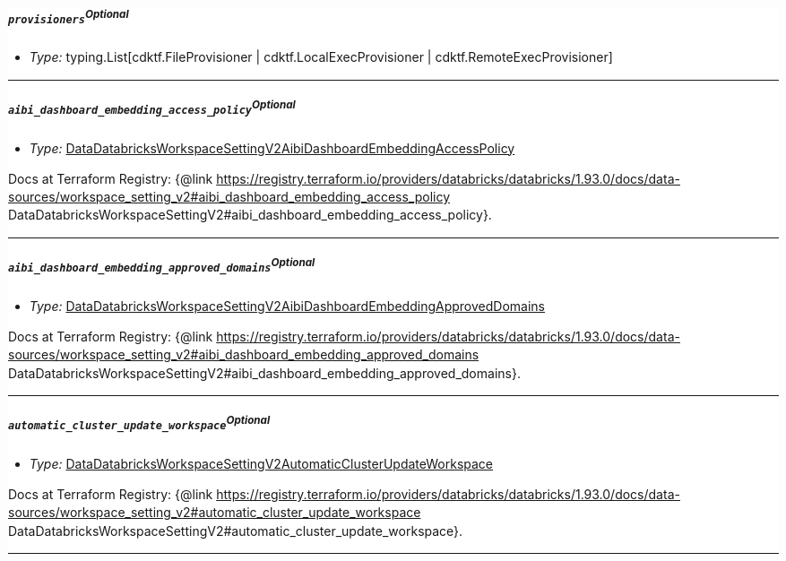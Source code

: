 ##### `provisioners`<sup>Optional</sup> <a name="provisioners" id="@cdktf/provider-databricks.dataDatabricksWorkspaceSettingV2.DataDatabricksWorkspaceSettingV2.Initializer.parameter.provisioners"></a>

- *Type:* typing.List[cdktf.FileProvisioner | cdktf.LocalExecProvisioner | cdktf.RemoteExecProvisioner]

---

##### `aibi_dashboard_embedding_access_policy`<sup>Optional</sup> <a name="aibi_dashboard_embedding_access_policy" id="@cdktf/provider-databricks.dataDatabricksWorkspaceSettingV2.DataDatabricksWorkspaceSettingV2.Initializer.parameter.aibiDashboardEmbeddingAccessPolicy"></a>

- *Type:* <a href="#@cdktf/provider-databricks.dataDatabricksWorkspaceSettingV2.DataDatabricksWorkspaceSettingV2AibiDashboardEmbeddingAccessPolicy">DataDatabricksWorkspaceSettingV2AibiDashboardEmbeddingAccessPolicy</a>

Docs at Terraform Registry: {@link https://registry.terraform.io/providers/databricks/databricks/1.93.0/docs/data-sources/workspace_setting_v2#aibi_dashboard_embedding_access_policy DataDatabricksWorkspaceSettingV2#aibi_dashboard_embedding_access_policy}.

---

##### `aibi_dashboard_embedding_approved_domains`<sup>Optional</sup> <a name="aibi_dashboard_embedding_approved_domains" id="@cdktf/provider-databricks.dataDatabricksWorkspaceSettingV2.DataDatabricksWorkspaceSettingV2.Initializer.parameter.aibiDashboardEmbeddingApprovedDomains"></a>

- *Type:* <a href="#@cdktf/provider-databricks.dataDatabricksWorkspaceSettingV2.DataDatabricksWorkspaceSettingV2AibiDashboardEmbeddingApprovedDomains">DataDatabricksWorkspaceSettingV2AibiDashboardEmbeddingApprovedDomains</a>

Docs at Terraform Registry: {@link https://registry.terraform.io/providers/databricks/databricks/1.93.0/docs/data-sources/workspace_setting_v2#aibi_dashboard_embedding_approved_domains DataDatabricksWorkspaceSettingV2#aibi_dashboard_embedding_approved_domains}.

---

##### `automatic_cluster_update_workspace`<sup>Optional</sup> <a name="automatic_cluster_update_workspace" id="@cdktf/provider-databricks.dataDatabricksWorkspaceSettingV2.DataDatabricksWorkspaceSettingV2.Initializer.parameter.automaticClusterUpdateWorkspace"></a>

- *Type:* <a href="#@cdktf/provider-databricks.dataDatabricksWorkspaceSettingV2.DataDatabricksWorkspaceSettingV2AutomaticClusterUpdateWorkspace">DataDatabricksWorkspaceSettingV2AutomaticClusterUpdateWorkspace</a>

Docs at Terraform Registry: {@link https://registry.terraform.io/providers/databricks/databricks/1.93.0/docs/data-sources/workspace_setting_v2#automatic_cluster_update_workspace DataDatabricksWorkspaceSettingV2#automatic_cluster_update_workspace}.

---